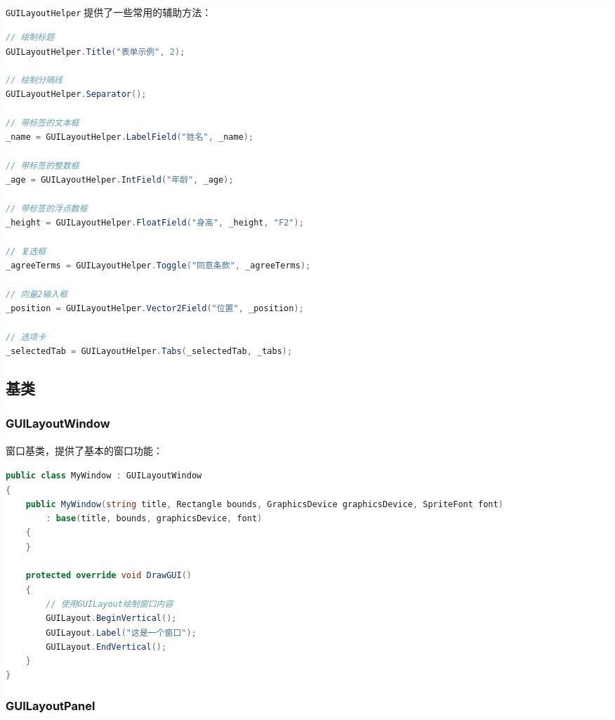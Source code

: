 `GUILayoutHelper` 提供了一些常用的辅助方法：

```csharp
// 绘制标题
GUILayoutHelper.Title("表单示例", 2);

// 绘制分隔线
GUILayoutHelper.Separator();

// 带标签的文本框
_name = GUILayoutHelper.LabelField("姓名", _name);

// 带标签的整数框
_age = GUILayoutHelper.IntField("年龄", _age);

// 带标签的浮点数框
_height = GUILayoutHelper.FloatField("身高", _height, "F2");

// 复选框
_agreeTerms = GUILayoutHelper.Toggle("同意条款", _agreeTerms);

// 向量2输入框
_position = GUILayoutHelper.Vector2Field("位置", _position);

// 选项卡
_selectedTab = GUILayoutHelper.Tabs(_selectedTab, _tabs);
```

## 基类

### GUILayoutWindow

窗口基类，提供了基本的窗口功能：

```csharp
public class MyWindow : GUILayoutWindow
{
    public MyWindow(string title, Rectangle bounds, GraphicsDevice graphicsDevice, SpriteFont font)
        : base(title, bounds, graphicsDevice, font)
    {
    }

    protected override void DrawGUI()
    {
        // 使用GUILayout绘制窗口内容
        GUILayout.BeginVertical();
        GUILayout.Label("这是一个窗口");
        GUILayout.EndVertical();
    }
}
```

### GUILayoutPanel
